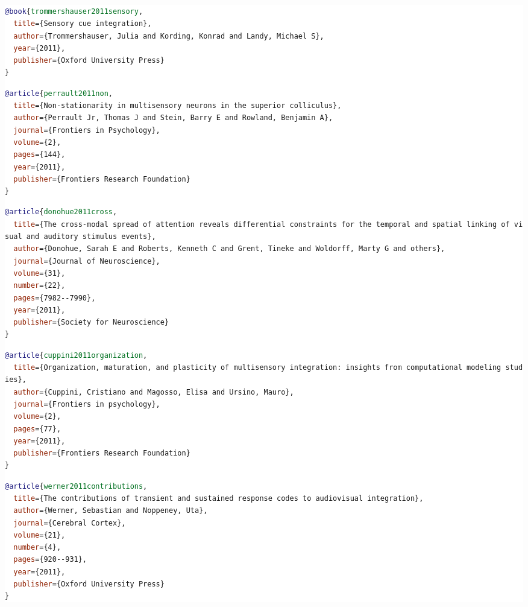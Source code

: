 ```bibtex
@book{trommershauser2011sensory,
  title={Sensory cue integration},
  author={Trommershauser, Julia and Kording, Konrad and Landy, Michael S},
  year={2011},
  publisher={Oxford University Press}
}
```

```bibtex
@article{perrault2011non,
  title={Non-stationarity in multisensory neurons in the superior colliculus},
  author={Perrault Jr, Thomas J and Stein, Barry E and Rowland, Benjamin A},
  journal={Frontiers in Psychology},
  volume={2},
  pages={144},
  year={2011},
  publisher={Frontiers Research Foundation}
}
```

```bibtex
@article{donohue2011cross,
  title={The cross-modal spread of attention reveals differential constraints for the temporal and spatial linking of visual and auditory stimulus events},
  author={Donohue, Sarah E and Roberts, Kenneth C and Grent, Tineke and Woldorff, Marty G and others},
  journal={Journal of Neuroscience},
  volume={31},
  number={22},
  pages={7982--7990},
  year={2011},
  publisher={Society for Neuroscience}
}
```

```bibtex
@article{cuppini2011organization,
  title={Organization, maturation, and plasticity of multisensory integration: insights from computational modeling studies},
  author={Cuppini, Cristiano and Magosso, Elisa and Ursino, Mauro},
  journal={Frontiers in psychology},
  volume={2},
  pages={77},
  year={2011},
  publisher={Frontiers Research Foundation}
}
```

```bibtex
@article{werner2011contributions,
  title={The contributions of transient and sustained response codes to audiovisual integration},
  author={Werner, Sebastian and Noppeney, Uta},
  journal={Cerebral Cortex},
  volume={21},
  number={4},
  pages={920--931},
  year={2011},
  publisher={Oxford University Press}
}
```
